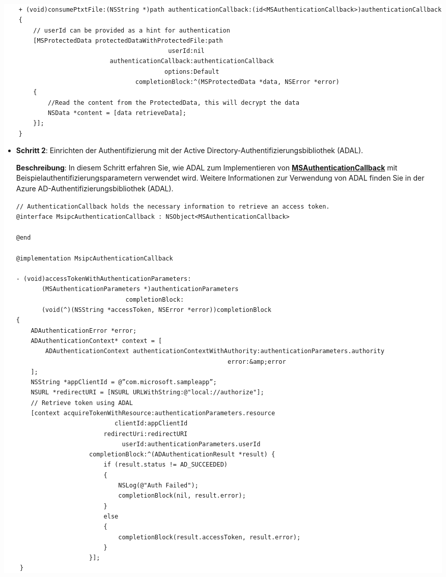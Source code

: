         + (void)consumePtxtFile:(NSString *)path authenticationCallback:(id<MSAuthenticationCallback>)authenticationCallback
        {
            // userId can be provided as a hint for authentication
            [MSProtectedData protectedDataWithProtectedFile:path
                                                 userId:nil
                                 authenticationCallback:authenticationCallback
                                                options:Default
                                        completionBlock:^(MSProtectedData *data, NSError *error)
            {
                //Read the content from the ProtectedData, this will decrypt the data
                NSData *content = [data retrieveData];
            }];
        }

- **Schritt 2**: Einrichten der Authentifizierung mit der Active Directory-Authentifizierungsbibliothek (ADAL).

  **Beschreibung**: In diesem Schritt erfahren Sie, wie ADAL zum Implementieren von [**MSAuthenticationCallback**](/rights-management/sdk/4.2/api/iOS/iOS#msipcthin2_msauthenticationcallback_protocol_objc) mit Beispielauthentifizierungsparametern verwendet wird. Weitere Informationen zur Verwendung von ADAL finden Sie in der Azure AD-Authentifizierungsbibliothek (ADAL).

      // AuthenticationCallback holds the necessary information to retrieve an access token.
      @interface MsipcAuthenticationCallback : NSObject<MSAuthenticationCallback>

      @end

      @implementation MsipcAuthenticationCallback

      - (void)accessTokenWithAuthenticationParameters:
             (MSAuthenticationParameters *)authenticationParameters
                                    completionBlock:
             (void(^)(NSString *accessToken, NSError *error))completionBlock
      {
          ADAuthenticationError *error;
          ADAuthenticationContext* context = [
              ADAuthenticationContext authenticationContextWithAuthority:authenticationParameters.authority
                                                                error:&amp;error
          ];
          NSString *appClientId = @”com.microsoft.sampleapp”;
          NSURL *redirectURI = [NSURL URLWithString:@"local://authorize"];
          // Retrieve token using ADAL
          [context acquireTokenWithResource:authenticationParameters.resource
                                 clientId:appClientId
                              redirectUri:redirectURI
                                   userId:authenticationParameters.userId
                          completionBlock:^(ADAuthenticationResult *result) {
                              if (result.status != AD_SUCCEEDED)
                              {
                                  NSLog(@"Auth Failed");
                                  completionBlock(nil, result.error);
                              }
                              else
                              {
                                  completionBlock(result.accessToken, result.error);
                              }
                          }];
       }
